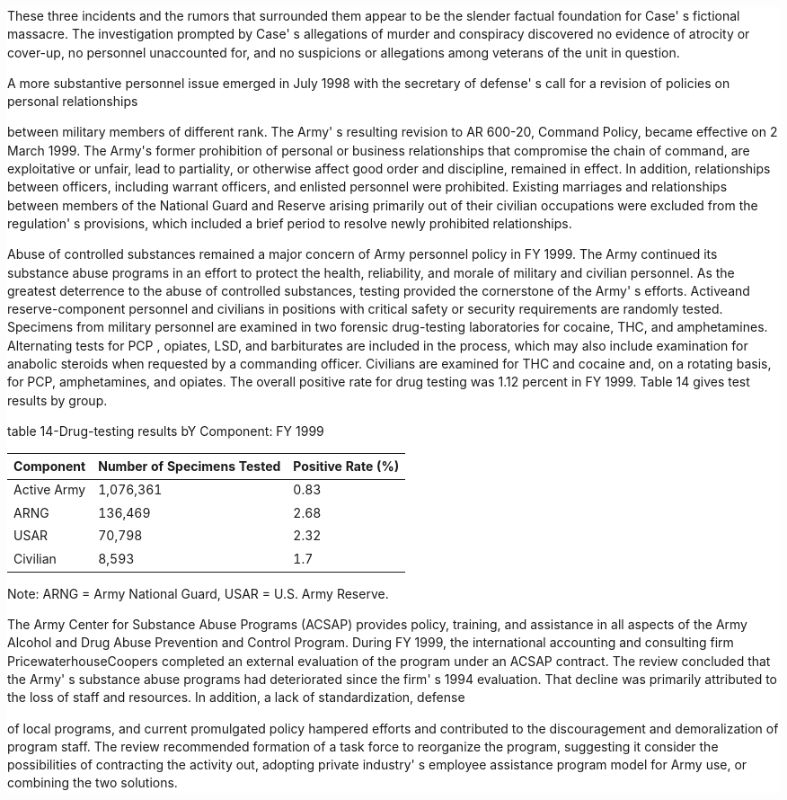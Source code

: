 These  three  incidents  and  the  rumors  that  surrounded  them  appear to  be  the  slender  factual  foundation  for  Case' s  fictional  massacre. The investigation  prompted  by  Case' s  allegations  of  murder  and  conspiracy discovered no evidence of atrocity or cover-up, no personnel unaccounted for,  and  no  suspicions  or  allegations  among  veterans  of  the  unit  in question.

A more substantive personnel issue emerged in July 1998 with the secretary of defense' s call for a revision of policies on personal relationships

between military members of different rank. The Army' s resulting revision to  AR  600-20, Command  Policy, became  effective  on  2  March  1999. The Army's former prohibition of personal or business relationships that compromise  the  chain  of  command,  are  exploitative  or  unfair,  lead  to partiality, or otherwise affect good order and discipline, remained in effect. In addition, relationships between officers, including warrant officers, and enlisted personnel were prohibited. Existing marriages and relationships between members of the National Guard and Reserve arising primarily out of their civilian occupations were excluded from the regulation' s provisions, which included a brief period to resolve newly prohibited relationships.

Abuse of controlled substances remained a major concern of Army personnel  policy  in  FY  1999. The Army  continued  its  substance  abuse programs in an effort to protect the health, reliability, and morale of military and civilian personnel. As the greatest deterrence to the abuse of controlled substances, testing provided the cornerstone of the Army' s efforts. Activeand reserve-component personnel and civilians in positions with critical safety  or  security  requirements  are  randomly  tested.  Specimens  from military personnel are examined in two forensic drug-testing laboratories for cocaine, THC, and amphetamines. Alternating tests for PCP , opiates, LSD, and barbiturates are included in the process, which may also include examination for anabolic steroids when requested by a commanding officer. Civilians are examined for THC and cocaine and, on a rotating basis, for PCP, amphetamines, and opiates. The overall positive rate for drug testing was 1.12 percent in FY 1999. Table 14 gives test results by group.

table 14-Drug-testing results bY Component: FY 1999

| Component   | Number of Specimens Tested   |   Positive Rate (%) |
|-------------|------------------------------|---------------------|
| Active Army | 1,076,361                    |                0.83 |
| ARNG        | 136,469                      |                2.68 |
| USAR        | 70,798                       |                2.32 |
| Civilian    | 8,593                        |                1.7  |

Note: ARNG = Army National Guard, USAR = U.S. Army Reserve.

The Army Center for Substance Abuse Programs (ACSAP) provides policy, training, and assistance in all aspects of the Army Alcohol and Drug Abuse Prevention and Control Program. During FY 1999, the international accounting  and  consulting  firm  PricewaterhouseCoopers  completed  an external evaluation of the program under an ACSAP contract. The review concluded that the  Army' s substance abuse programs had deteriorated since the  firm' s  1994  evaluation. That  decline  was  primarily  attributed  to  the loss of staff and resources. In addition, a lack of standardization, defense

of local programs, and current promulgated policy hampered efforts and contributed to the discouragement and demoralization of program staff. The  review  recommended  formation  of  a  task  force  to  reorganize  the program, suggesting it consider the possibilities of contracting the activity out,  adopting private industry' s employee assistance program model for Army use, or combining the two solutions.
